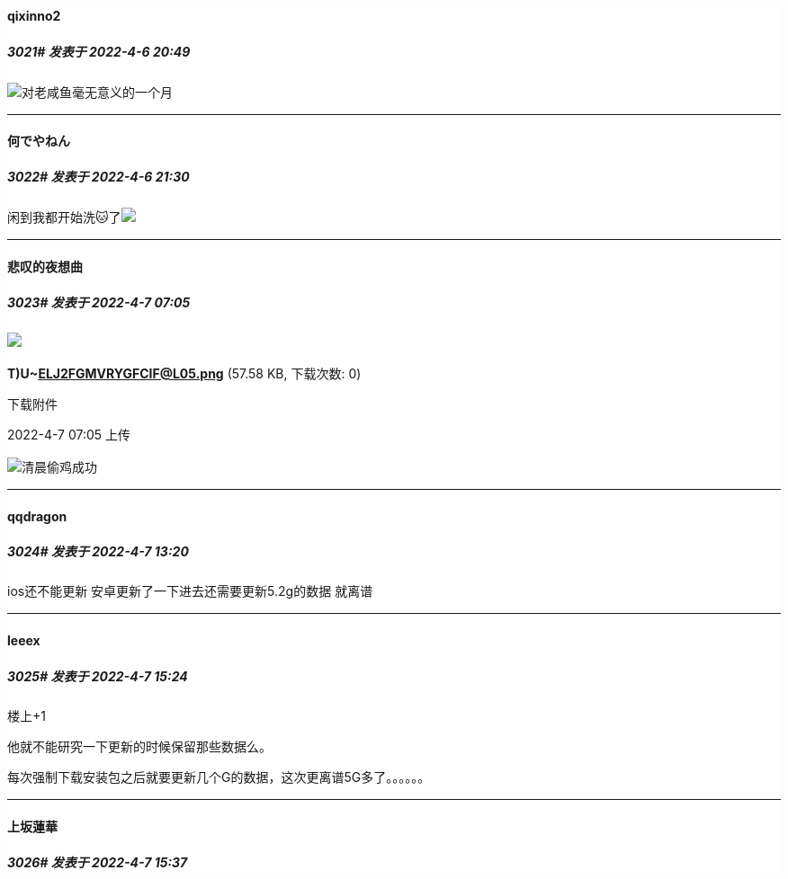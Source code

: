 ####  qixinno2  
##### 3021#       发表于 2022-4-6 20:49

<img src="https://static.saraba1st.com/image/smiley/face2017/001.png" referrerpolicy="no-referrer">对老咸鱼毫无意义的一个月



*****

####  何でやねん  
##### 3022#       发表于 2022-4-6 21:30

闲到我都开始洗🐱了<img src="https://static.saraba1st.com/image/smiley/face2017/002.png" referrerpolicy="no-referrer">



*****

####  悲叹的夜想曲  
##### 3023#       发表于 2022-4-7 07:05

<img src="https://img.saraba1st.com/forum/202204/07/070515bhgcc4dgymbcnwhp.png" referrerpolicy="no-referrer">

<strong>T)U~ELJ2FGMVRYGFCIF@L05.png</strong> (57.58 KB, 下载次数: 0)

下载附件

2022-4-7 07:05 上传

<img src="https://static.saraba1st.com/image/smiley/face2017/053.png" referrerpolicy="no-referrer">清晨偷鸡成功



*****

####  qqdragon  
##### 3024#       发表于 2022-4-7 13:20

ios还不能更新 安卓更新了一下进去还需要更新5.2g的数据 就离谱 



*****

####  leeex  
##### 3025#       发表于 2022-4-7 15:24

楼上+1

他就不能研究一下更新的时候保留那些数据么。

每次强制下载安装包之后就要更新几个G的数据，这次更离谱5G多了。。。。。。



*****

####  上坂蓮華  
##### 3026#       发表于 2022-4-7 15:37
